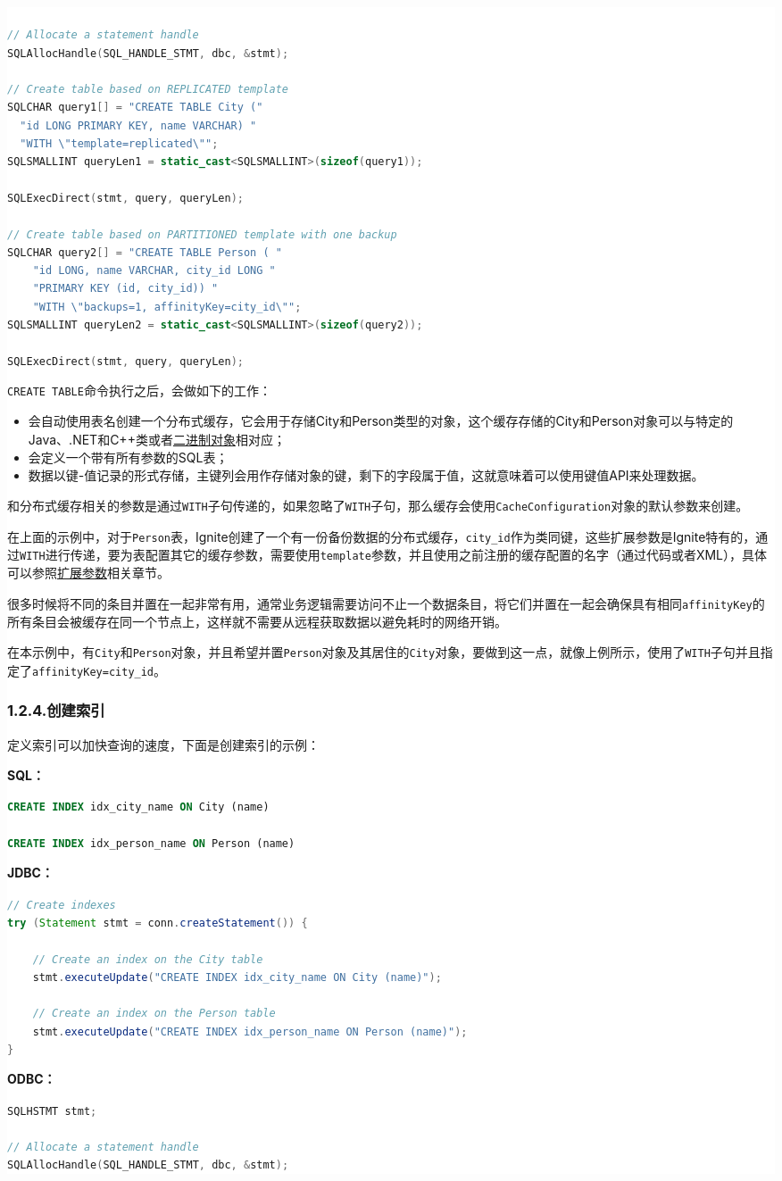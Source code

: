 ```cpp

// Allocate a statement handle
SQLAllocHandle(SQL_HANDLE_STMT, dbc, &stmt);

// Create table based on REPLICATED template
SQLCHAR query1[] = "CREATE TABLE City ("
  "id LONG PRIMARY KEY, name VARCHAR) "
  "WITH \"template=replicated\"";
SQLSMALLINT queryLen1 = static_cast<SQLSMALLINT>(sizeof(query1));

SQLExecDirect(stmt, query, queryLen);

// Create table based on PARTITIONED template with one backup
SQLCHAR query2[] = "CREATE TABLE Person ( "
    "id LONG, name VARCHAR, city_id LONG "
    "PRIMARY KEY (id, city_id)) "
    "WITH \"backups=1, affinityKey=city_id\"";
SQLSMALLINT queryLen2 = static_cast<SQLSMALLINT>(sizeof(query2));

SQLExecDirect(stmt, query, queryLen);
```
`CREATE TABLE`命令执行之后，会做如下的工作：

 - 会自动使用表名创建一个分布式缓存，它会用于存储City和Person类型的对象，这个缓存存储的City和Person对象可以与特定的Java、.NET和C++类或者[二进制对象](/doc/java/#_1-10-二进制编组器)相对应；
 - 会定义一个带有所有参数的SQL表；
 - 数据以键-值记录的形式存储，主键列会用作存储对象的键，剩下的字段属于值，这就意味着可以使用键值API来处理数据。

和分布式缓存相关的参数是通过`WITH`子句传递的，如果忽略了`WITH`子句，那么缓存会使用`CacheConfiguration`对象的默认参数来创建。

在上面的示例中，对于`Person`表，Ignite创建了一个有一份备份数据的分布式缓存，`city_id`作为类同键，这些扩展参数是Ignite特有的，通过`WITH`进行传递，要为表配置其它的缓存参数，需要使用`template`参数，并且使用之前注册的缓存配置的名字（通过代码或者XML），具体可以参照[扩展参数](/doc/sql/SQLReference.md#_2-2-3-1-参数)相关章节。

很多时候将不同的条目并置在一起非常有用，通常业务逻辑需要访问不止一个数据条目，将它们并置在一起会确保具有相同`affinityKey`的所有条目会被缓存在同一个节点上，这样就不需要从远程获取数据以避免耗时的网络开销。

在本示例中，有`City`和`Person`对象，并且希望并置`Person`对象及其居住的`City`对象，要做到这一点，就像上例所示，使用了`WITH`子句并且指定了`affinityKey=city_id`。
### 1.2.4.创建索引
定义索引可以加快查询的速度，下面是创建索引的示例：

**SQL：**
```sql
CREATE INDEX idx_city_name ON City (name)

CREATE INDEX idx_person_name ON Person (name)
```
**JDBC：**
```java
// Create indexes
try (Statement stmt = conn.createStatement()) {

    // Create an index on the City table
    stmt.executeUpdate("CREATE INDEX idx_city_name ON City (name)");

    // Create an index on the Person table
    stmt.executeUpdate("CREATE INDEX idx_person_name ON Person (name)");
}
```
**ODBC：**
```cpp
SQLHSTMT stmt;

// Allocate a statement handle
SQLAllocHandle(SQL_HANDLE_STMT, dbc, &stmt);
```